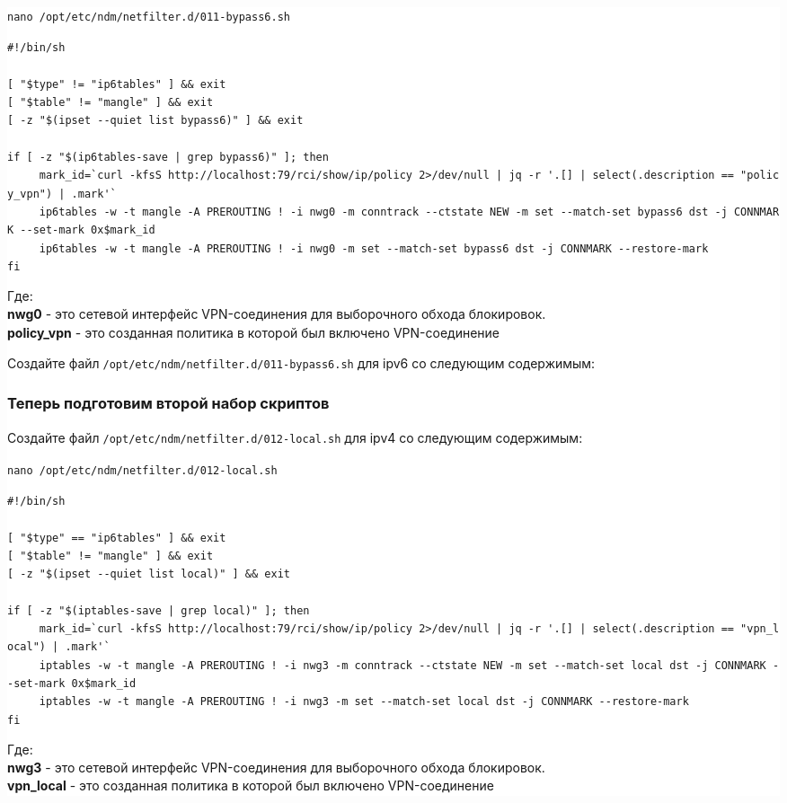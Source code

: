 ```
nano /opt/etc/ndm/netfilter.d/011-bypass6.sh
```

```
#!/bin/sh

[ "$type" != "ip6tables" ] && exit
[ "$table" != "mangle" ] && exit
[ -z "$(ipset --quiet list bypass6)" ] && exit

if [ -z "$(ip6tables-save | grep bypass6)" ]; then
     mark_id=`curl -kfsS http://localhost:79/rci/show/ip/policy 2>/dev/null | jq -r '.[] | select(.description == "policy_vpn") | .mark'`
     ip6tables -w -t mangle -A PREROUTING ! -i nwg0 -m conntrack --ctstate NEW -m set --match-set bypass6 dst -j CONNMARK --set-mark 0x$mark_id
     ip6tables -w -t mangle -A PREROUTING ! -i nwg0 -m set --match-set bypass6 dst -j CONNMARK --restore-mark
fi
```

Где:  
**nwg0** - это сетевой интерфейс VPN-соединения для выборочного обхода блокировок.  
**policy\_vpn** - это созданная политика в которой был включено VPN-соединение

Создайте файл `/opt/etc/ndm/netfilter.d/011-bypass6.sh` для ipv6 со следующим содержимым:

### Теперь подготовим второй набор скриптов

Создайте файл `/opt/etc/ndm/netfilter.d/012-local.sh` для ipv4 со следующим содержимым:

```
nano /opt/etc/ndm/netfilter.d/012-local.sh
```

```
#!/bin/sh

[ "$type" == "ip6tables" ] && exit
[ "$table" != "mangle" ] && exit
[ -z "$(ipset --quiet list local)" ] && exit

if [ -z "$(iptables-save | grep local)" ]; then
     mark_id=`curl -kfsS http://localhost:79/rci/show/ip/policy 2>/dev/null | jq -r '.[] | select(.description == "vpn_local") | .mark'`
     iptables -w -t mangle -A PREROUTING ! -i nwg3 -m conntrack --ctstate NEW -m set --match-set local dst -j CONNMARK --set-mark 0x$mark_id
     iptables -w -t mangle -A PREROUTING ! -i nwg3 -m set --match-set local dst -j CONNMARK --restore-mark
fi
```

Где:  
**nwg3** - это сетевой интерфейс VPN-соединения для выборочного обхода блокировок.  
**vpn_local** - это созданная политика в которой был включено VPN-соединение
